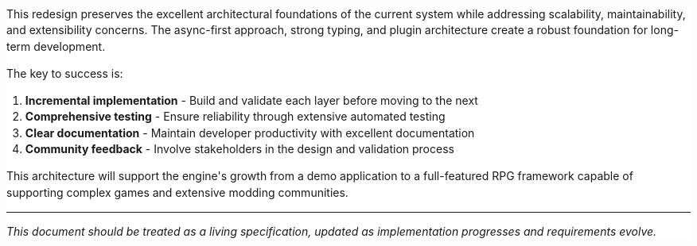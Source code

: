 This redesign preserves the excellent architectural foundations of the current system while addressing scalability, maintainability, and extensibility concerns. The async-first approach, strong typing, and plugin architecture create a robust foundation for long-term development.

The key to success is:
1. **Incremental implementation** - Build and validate each layer before moving to the next
2. **Comprehensive testing** - Ensure reliability through extensive automated testing
3. **Clear documentation** - Maintain developer productivity with excellent documentation
4. **Community feedback** - Involve stakeholders in the design and validation process

This architecture will support the engine's growth from a demo application to a full-featured RPG framework capable of supporting complex games and extensive modding communities.

---

*This document should be treated as a living specification, updated as implementation progresses and requirements evolve.*
